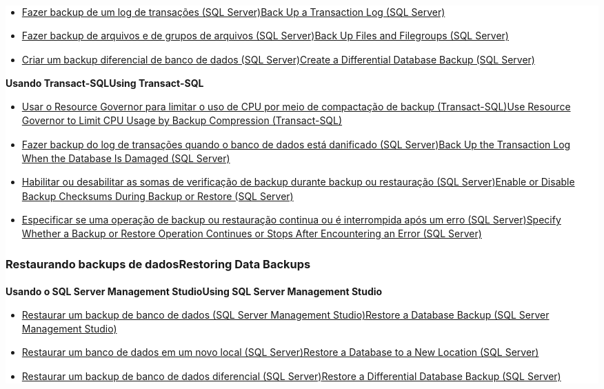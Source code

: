 -   [<span data-ttu-id="3ac99-242">Fazer backup de um log de transações &#40;SQL Server&#41;</span><span class="sxs-lookup"><span data-stu-id="3ac99-242">Back Up a Transaction Log &#40;SQL Server&#41;</span></span>](back-up-a-transaction-log-sql-server.md)  
  
-   [<span data-ttu-id="3ac99-243">Fazer backup de arquivos e de grupos de arquivos &#40;SQL Server&#41;</span><span class="sxs-lookup"><span data-stu-id="3ac99-243">Back Up Files and Filegroups &#40;SQL Server&#41;</span></span>](back-up-files-and-filegroups-sql-server.md)  
  
-   [<span data-ttu-id="3ac99-244">Criar um backup diferencial de banco de dados &#40;SQL Server&#41;</span><span class="sxs-lookup"><span data-stu-id="3ac99-244">Create a Differential Database Backup &#40;SQL Server&#41;</span></span>](create-a-differential-database-backup-sql-server.md)  
  
 <span data-ttu-id="3ac99-245">**Usando Transact-SQL**</span><span class="sxs-lookup"><span data-stu-id="3ac99-245">**Using Transact-SQL**</span></span>  
  
-   [<span data-ttu-id="3ac99-246">Usar o Resource Governor para limitar o uso de CPU por meio de compactação de backup &#40;Transact-SQL&#41;</span><span class="sxs-lookup"><span data-stu-id="3ac99-246">Use Resource Governor to Limit CPU Usage by Backup Compression &#40;Transact-SQL&#41;</span></span>](use-resource-governor-to-limit-cpu-usage-by-backup-compression-transact-sql.md)  
  
-   [<span data-ttu-id="3ac99-247">Fazer backup do log de transações quando o banco de dados está danificado &#40;SQL Server&#41;</span><span class="sxs-lookup"><span data-stu-id="3ac99-247">Back Up the Transaction Log When the Database Is Damaged &#40;SQL Server&#41;</span></span>](back-up-the-transaction-log-when-the-database-is-damaged-sql-server.md)  
  
-   [<span data-ttu-id="3ac99-248">Habilitar ou desabilitar as somas de verificação de backup durante backup ou restauração &#40;SQL Server&#41;</span><span class="sxs-lookup"><span data-stu-id="3ac99-248">Enable or Disable Backup Checksums During Backup or Restore &#40;SQL Server&#41;</span></span>](enable-or-disable-backup-checksums-during-backup-or-restore-sql-server.md)  
  
-   [<span data-ttu-id="3ac99-249">Especificar se uma operação de backup ou restauração continua ou é interrompida após um erro &#40;SQL Server&#41;</span><span class="sxs-lookup"><span data-stu-id="3ac99-249">Specify Whether a Backup or Restore Operation Continues or Stops After Encountering an Error &#40;SQL Server&#41;</span></span>](specify-if-backup-or-restore-continues-or-stops-after-error.md)  
  

  
### <a name="restoring-data-backups"></a><span data-ttu-id="3ac99-250">Restaurando backups de dados</span><span class="sxs-lookup"><span data-stu-id="3ac99-250">Restoring Data Backups</span></span>  
 <span data-ttu-id="3ac99-251">**Usando o SQL Server Management Studio**</span><span class="sxs-lookup"><span data-stu-id="3ac99-251">**Using SQL Server Management Studio**</span></span>  
  
-   [<span data-ttu-id="3ac99-252">Restaurar um backup de banco de dados &#40;SQL Server Management Studio&#41;</span><span class="sxs-lookup"><span data-stu-id="3ac99-252">Restore a Database Backup &#40;SQL Server Management Studio&#41;</span></span>](restore-a-database-backup-using-ssms.md)  
  
-   [<span data-ttu-id="3ac99-253">Restaurar um banco de dados em um novo local &#40;SQL Server&#41;</span><span class="sxs-lookup"><span data-stu-id="3ac99-253">Restore a Database to a New Location &#40;SQL Server&#41;</span></span>](restore-a-database-to-a-new-location-sql-server.md)  
  
-   [<span data-ttu-id="3ac99-254">Restaurar um backup de banco de dados diferencial &#40;SQL Server&#41;</span><span class="sxs-lookup"><span data-stu-id="3ac99-254">Restore a Differential Database Backup &#40;SQL Server&#41;</span></span>](restore-a-differential-database-backup-sql-server.md)  
  